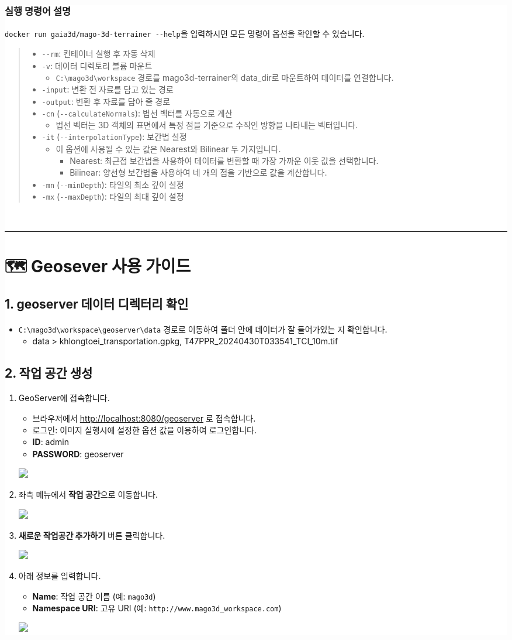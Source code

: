 ### 실행 명령어 설명

`docker run gaia3d/mago-3d-terrainer --help`을 입력하시면 모든 명령어 옵션을 확인할 수 있습니다.

> - `--rm`: 컨테이너 실행 후 자동 삭제
> - `-v`: 데이터 디렉토리 볼륨 마운트  
>   - `C:\mago3d\workspace` 경로를 mago3d-terrainer의 data_dir로 마운트하여 데이터를 연결합니다.
> - `-input`: 변환 전 자료를 담고 있는 경로
> - `-output`: 변환 후 자료를 담아 줄 경로
> - `-cn` (`--calculateNormals`): 법선 벡터를 자동으로 계산  
>   - 법선 벡터는 3D 객체의 표면에서 특정 점을 기준으로 수직인 방향을 나타내는 벡터입니다.
> - `-it` (`--interpolationType`): 보간법 설정
>   - 이 옵션에 사용될 수 있는 값은 Nearest와 Bilinear 두 가지입니다.
>     - Nearest: 최근접 보간법을 사용하여 데이터를 변환할 때 가장 가까운 이웃 값을 선택합니다.
>     - Bilinear: 양선형 보간법을 사용하여 네 개의 점을 기반으로 값을 계산합니다.
> - `-mn` (`--minDepth`): 타일의 최소 깊이 설정
> - `-mx` (`--maxDepth`): 타일의 최대 깊이 설정

<br/>

---
# 🗺️ Geosever 사용 가이드

## 1. geoserver 데이터 디렉터리 확인

- `C:\mago3d\workspace\geoserver\data` 경로로 이동하여 폴더 안에 데이터가 잘 들어가있는 지 확인합니다.
  - data > khlongtoei_transportation.gpkg, T47PPR_20240430T033541_TCI_10m.tif

## 2. 작업 공간 생성

1. GeoServer에 접속합니다.
   - 브라우저에서 [http://localhost:8080/geoserver](http://localhost:8080/geoserver) 로 접속합니다.
   - 로그인: 이미지 실행시에 설정한 옵션 값을 이용하여 로그인합니다.
   - **ID**: admin
   - **PASSWORD**: geoserver
    
    ![](../../images/en/gs_login.png)

2. 좌측 메뉴에서 **작업 공간**으로 이동합니다.

    ![](../../images/en/gs_workspace.png)

3. **새로운 작업공간 추가하기** 버튼 클릭합니다.

    ![](../../images/en/gs_new_workspace.png)

4. 아래 정보를 입력합니다.
   - **Name**: 작업 공간 이름 (예: `mago3d`)
   - **Namespace URI**: 고유 URI (예: `http://www.mago3d_workspace.com`)
   
    ![](../../images/en/gs_save_workspace.png)

